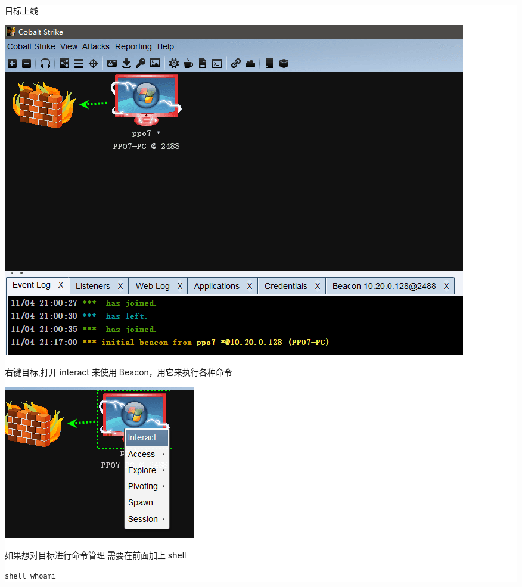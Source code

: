 目标上线

![](../../../assets/img/Security/安全工具/CobaltStrike/20.png)

右键目标,打开 interact 来使用 Beacon，用它来执行各种命令

![](../../../assets/img/Security/安全工具/CobaltStrike/21.png)

如果想对目标进行命令管理 需要在前面加上 shell
```bash
shell whoami
```
